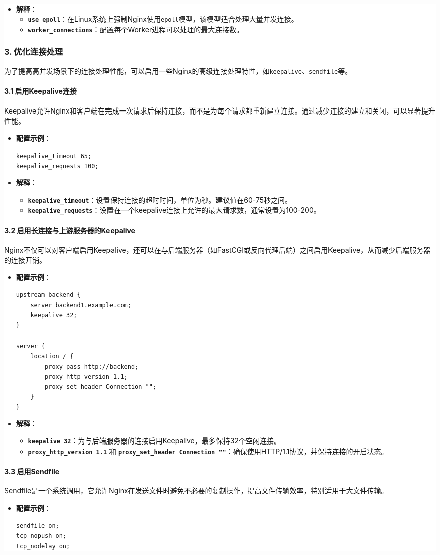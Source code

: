 - **解释**：
  - **`use epoll`**：在Linux系统上强制Nginx使用`epoll`模型，该模型适合处理大量并发连接。
  - **`worker_connections`**：配置每个Worker进程可以处理的最大连接数。

### 3. **优化连接处理**

为了提高高并发场景下的连接处理性能，可以启用一些Nginx的高级连接处理特性，如`keepalive`、`sendfile`等。

#### 3.1 启用Keepalive连接

Keepalive允许Nginx和客户端在完成一次请求后保持连接，而不是为每个请求都重新建立连接。通过减少连接的建立和关闭，可以显著提升性能。

- **配置示例**：
  ```nginx
  keepalive_timeout 65;
  keepalive_requests 100;
  ```

- **解释**：
  - **`keepalive_timeout`**：设置保持连接的超时时间，单位为秒。建议值在60-75秒之间。
  - **`keepalive_requests`**：设置在一个keepalive连接上允许的最大请求数，通常设置为100-200。

#### 3.2 启用长连接与上游服务器的Keepalive

Nginx不仅可以对客户端启用Keepalive，还可以在与后端服务器（如FastCGI或反向代理后端）之间启用Keepalive，从而减少后端服务器的连接开销。

- **配置示例**：
  ```nginx
  upstream backend {
      server backend1.example.com;
      keepalive 32;
  }
  
  server {
      location / {
          proxy_pass http://backend;
          proxy_http_version 1.1;
          proxy_set_header Connection "";
      }
  }
  ```

- **解释**：
  - **`keepalive 32`**：为与后端服务器的连接启用Keepalive，最多保持32个空闲连接。
  - **`proxy_http_version 1.1`** 和 **`proxy_set_header Connection ""`**：确保使用HTTP/1.1协议，并保持连接的开启状态。

#### 3.3 启用Sendfile

Sendfile是一个系统调用，它允许Nginx在发送文件时避免不必要的复制操作，提高文件传输效率，特别适用于大文件传输。

- **配置示例**：
  ```nginx
  sendfile on;
  tcp_nopush on;
  tcp_nodelay on;
  ```
